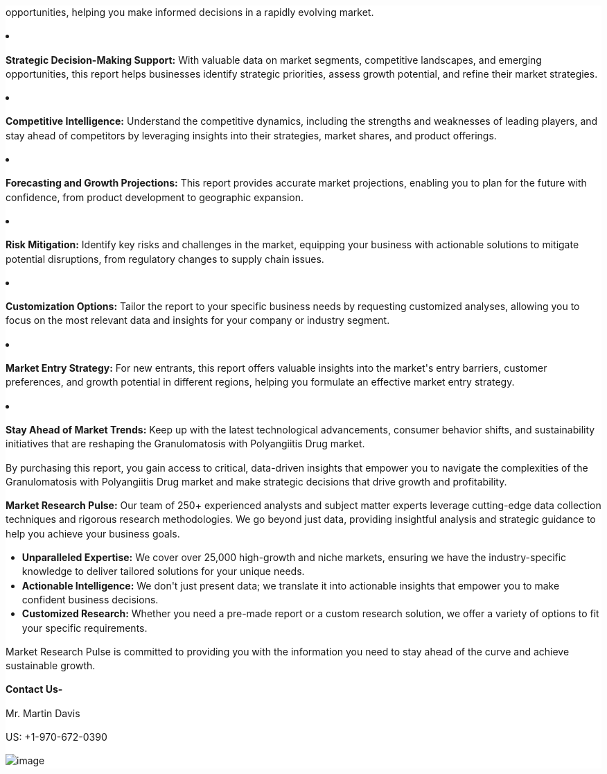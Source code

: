 opportunities, helping you make informed decisions in a rapidly evolving market.</p></li><li><p><strong>Strategic Decision-Making Support:</strong> With valuable data on market segments, competitive landscapes, and emerging opportunities, this report helps businesses identify strategic priorities, assess growth potential, and refine their market strategies.</p></li><li><p><strong>Competitive Intelligence:</strong> Understand the competitive dynamics, including the strengths and weaknesses of leading players, and stay ahead of competitors by leveraging insights into their strategies, market shares, and product offerings.</p></li><li><p><strong>Forecasting and Growth Projections:</strong> This report provides accurate market projections, enabling you to plan for the future with confidence, from product development to geographic expansion.</p></li><li><p><strong>Risk Mitigation:</strong> Identify key risks and challenges in the market, equipping your business with actionable solutions to mitigate potential disruptions, from regulatory changes to supply chain issues.</p></li><li><p><strong>Customization Options:</strong> Tailor the report to your specific business needs by requesting customized analyses, allowing you to focus on the most relevant data and insights for your company or industry segment.</p></li><li><p><strong>Market Entry Strategy:</strong> For new entrants, this report offers valuable insights into the market's entry barriers, customer preferences, and growth potential in different regions, helping you formulate an effective market entry strategy.</p></li><li><p><strong>Stay Ahead of Market Trends:</strong> Keep up with the latest technological advancements, consumer behavior shifts, and sustainability initiatives that are reshaping the Granulomatosis with Polyangiitis Drug market.</p></li></ol><p>By purchasing this report, you gain access to critical, data-driven insights that empower you to navigate the complexities of the Granulomatosis with Polyangiitis Drug market and make strategic decisions that drive growth and profitability.</p><p><strong>Market Research Pulse:</strong>&nbsp;Our team of 250+ experienced analysts and subject matter experts leverage cutting-edge data collection techniques and rigorous research methodologies. We go beyond just data, providing insightful analysis and strategic guidance to help you achieve your business goals.</p><ul><li><strong>Unparalleled Expertise:</strong>&nbsp;We cover over 25,000 high-growth and niche markets, ensuring we have the industry-specific knowledge to deliver tailored solutions for your unique needs.</li><li><strong>Actionable Intelligence:</strong>&nbsp;We don't just present data; we translate it into actionable insights that empower you to make confident business decisions.</li><li><strong>Customized Research:</strong>&nbsp;Whether you need a pre-made report or a custom research solution, we offer a variety of options to fit your specific requirements.</li></ul><p>Market Research Pulse is committed to providing you with the information you need to stay ahead of the curve and achieve sustainable growth.</p><p><strong>Contact Us-</strong></p><p>Mr. Martin Davis</p><p>US: +1-970-672-0390</p>
![image](https://github.com/user-attachments/assets/1d70e479-ad3e-4004-92f8-4af53210c120)
